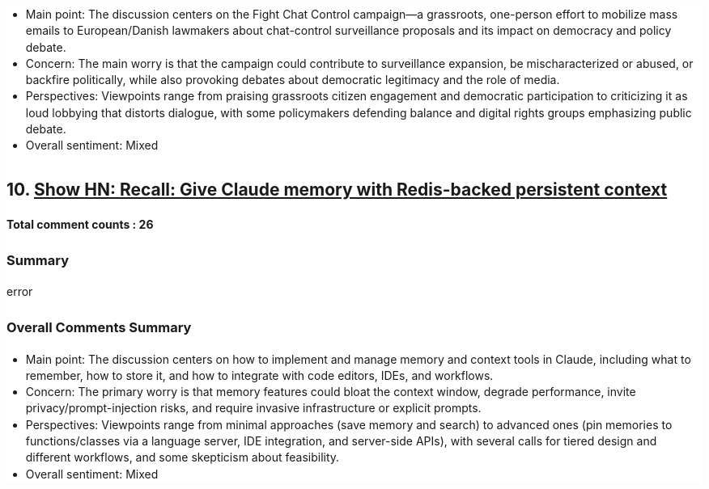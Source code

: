- Main point: The discussion centers on the Fight Chat Control campaign—a grassroots, one-person effort to mobilize mass emails to European/Danish lawmakers about chat-control surveillance proposals and its impact on democracy and policy debate.
- Concern: The main worry is that the campaign could contribute to surveillance expansion, be mischaracterized or abused, or backfire politically, while also provoking debates about democratic legitimacy and the role of media.
- Perspectives: Viewpoints range from praising grassroots citizen engagement and democratic participation to criticizing it as loud lobbying that distorts dialogue, with some policymakers defending balance and digital rights groups emphasizing public debate.
- Overall sentiment: Mixed

## 10. [Show HN: Recall: Give Claude memory with Redis-backed persistent context](https://news.ycombinator.com/item?id=45516584)

**Total comment counts : 26**

### Summary

 error

### Overall Comments Summary

- Main point: The discussion centers on how to implement and manage memory and context tools in Claude, including what to remember, how to store it, and how to integrate with code editors, IDEs, and workflows.
- Concern: The primary worry is that memory features could bloat the context window, degrade performance, invite privacy/prompt-injection risks, and require invasive infrastructure or explicit prompts.
- Perspectives: Viewpoints range from minimal approaches (save memory and search) to advanced ones (pin memories to functions/classes via a language server, IDE integration, and server-side APIs), with several calls for tiered design and different workflows, and some skepticism about feasibility.
- Overall sentiment: Mixed

